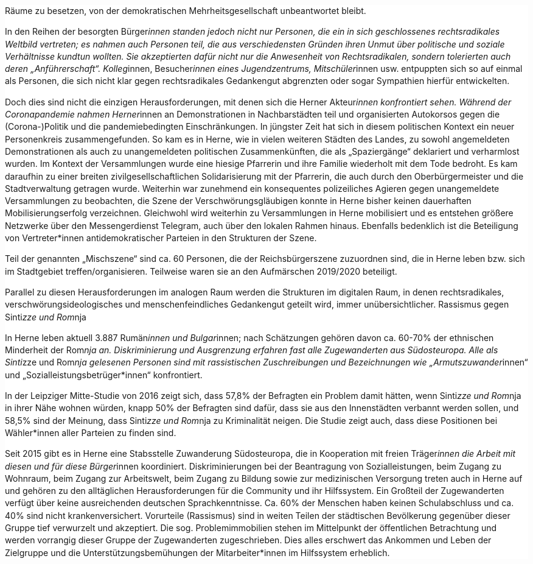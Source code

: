 
Räume zu besetzen, von der demokratischen Mehrheitsgesellschaft unbeantwortet bleibt.

In den Reihen der besorgten Bürger*innen standen jedoch nicht nur Personen, die ein in sich geschlossenes rechtsradikales Weltbild vertreten; es nahmen auch Personen teil, die aus verschiedensten Gründen ihren Unmut über politische und soziale Verhältnisse kundtun wollten. Sie akzeptierten dafür nicht nur die Anwesenheit von Rechtsradikalen, sondern tolerierten auch deren „Anführerschaft“. Kolleg*innen, Besucher*innen eines Jugendzentrums, Mitschüler*innen usw. entpuppten sich so auf einmal als Personen, die sich nicht klar gegen rechtsradikales Gedankengut abgrenzten oder sogar Sympathien hierfür entwickelten.

Doch dies sind nicht die einzigen Herausforderungen, mit denen sich die Herner Akteur*innen konfrontiert sehen. Während der Coronapandemie nahmen Herner*innen an Demonstrationen in Nachbarstädten teil und organisierten Autokorsos gegen die (Corona-)Politik und die pandemiebedingten Einschränkungen. In jüngster Zeit hat sich in diesem politischen Kontext ein neuer Personenkreis zusammengefunden. So kam es in Herne, wie in vielen weiteren Städten des Landes, zu sowohl angemeldeten Demonstrationen als auch zu unangemeldeten politischen Zusammenkünften, die als „Spaziergänge“ deklariert und verharmlost wurden. Im Kontext der Versammlungen wurde eine hiesige Pfarrerin und ihre Familie wiederholt mit dem Tode bedroht. Es kam daraufhin zu einer breiten zivilgesellschaftlichen Solidarisierung mit der Pfarrerin, die auch durch den Oberbürgermeister und die Stadtverwaltung getragen wurde. Weiterhin war zunehmend ein konsequentes polizeiliches Agieren gegen unangemeldete Versammlungen zu beobachten, die Szene der Verschwörungsgläubigen konnte in Herne bisher keinen dauerhaften Mobilisierungserfolg verzeichnen. Gleichwohl wird weiterhin zu Versammlungen in Herne mobilisiert und es entstehen größere Netzwerke über den Messengerdienst Telegram, auch über den lokalen Rahmen hinaus. Ebenfalls bedenklich ist die Beteiligung von Vertreter*innen antidemokratischer Parteien in den Strukturen der Szene.

Teil der genannten „Mischszene“ sind ca. 60 Personen, die der Reichsbürgerszene zuzuordnen sind, die in Herne leben bzw. sich im Stadtgebiet treffen/organisieren. Teilweise waren sie an den Aufmärschen 2019/2020 beteiligt.


Parallel zu diesen Herausforderungen im analogen Raum werden die Strukturen im digitalen Raum, in denen rechtsradikales, verschwörungsideologisches und menschenfeindliches Gedankengut geteilt wird, immer unübersichtlicher.
Rassismus gegen Sinti*zze und Rom*nja

In Herne leben aktuell 3.887 Rumän*innen und Bulgar*innen; nach Schätzungen gehören davon ca. 60-70% der ethnischen Minderheit der Rom*nja an. Diskriminierung und Ausgrenzung erfahren fast alle Zugewanderten aus Südosteuropa. Alle als Sinti*zze und Rom*nja gelesenen Personen sind mit rassistischen Zuschreibungen und Bezeichnungen wie „Armutszuwander*innen“ und „Sozialleistungsbetrüger*innen“ konfrontiert.
 
In der Leipziger Mitte-Studie von 2016 zeigt sich, dass 57,8% der Befragten ein Problem damit hätten, wenn Sinti*zze und Rom*nja in ihrer Nähe wohnen würden, knapp 50% der Befragten sind dafür, dass sie aus den Innenstädten verbannt werden sollen, und 58,5% sind der Meinung, dass Sinti*zze und Rom*nja zu Kriminalität neigen. Die Studie zeigt auch, dass diese Positionen bei Wähler*innen aller Parteien zu finden sind.




Seit 2015 gibt es in Herne eine Stabsstelle Zuwanderung Südosteuropa, die in Kooperation mit freien Träger*innen die Arbeit mit diesen und für diese Bürger*innen koordiniert. Diskriminierungen bei der Beantragung von Sozialleistungen, beim Zugang zu Wohnraum, beim Zugang zur Arbeitswelt, beim Zugang zu Bildung sowie zur medizinischen Versorgung treten auch in Herne auf und gehören zu den alltäglichen Herausforderungen für die Community und ihr Hilfssystem. Ein Großteil der Zugewanderten verfügt über keine ausreichenden deutschen Sprachkenntnisse. Ca. 60% der Menschen haben keinen Schulabschluss und ca. 40% sind nicht krankenversichert. Vorurteile (Rassismus) sind in weiten Teilen der städtischen Bevölkerung gegenüber dieser Gruppe tief verwurzelt und akzeptiert. Die sog. Problemimmobilien stehen im Mittelpunkt der öffentlichen Betrachtung und werden vorrangig dieser Gruppe der Zugewanderten zugeschrieben. Dies alles erschwert das Ankommen und Leben der Zielgruppe und die Unterstützungsbemühungen der Mitarbeiter*innen im Hilfssystem erheblich.
